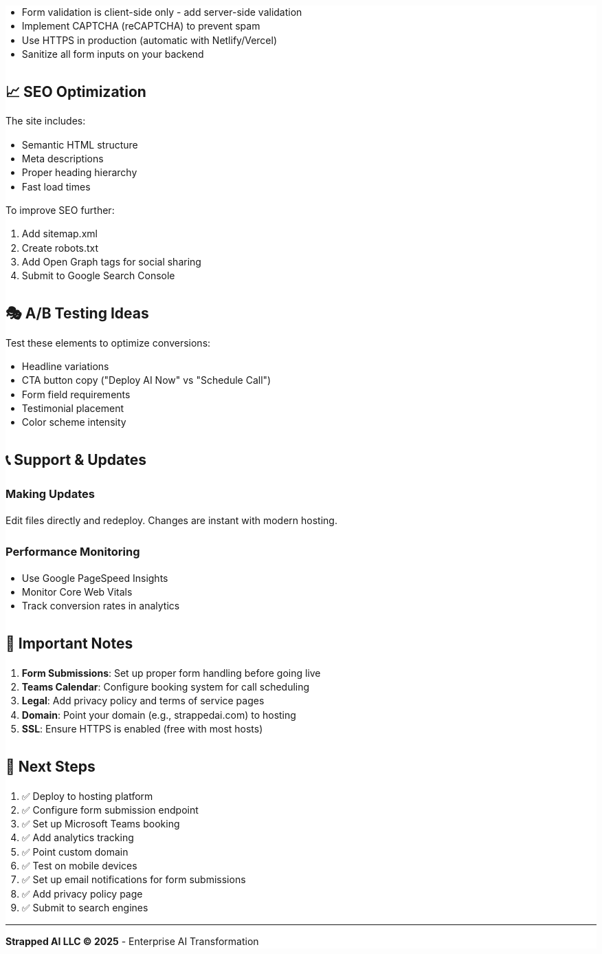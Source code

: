 - Form validation is client-side only - add server-side validation
- Implement CAPTCHA (reCAPTCHA) to prevent spam
- Use HTTPS in production (automatic with Netlify/Vercel)
- Sanitize all form inputs on your backend

## 📈 SEO Optimization

The site includes:
- Semantic HTML structure
- Meta descriptions
- Proper heading hierarchy
- Fast load times

To improve SEO further:
1. Add sitemap.xml
2. Create robots.txt
3. Add Open Graph tags for social sharing
4. Submit to Google Search Console

## 🎭 A/B Testing Ideas

Test these elements to optimize conversions:
- Headline variations
- CTA button copy ("Deploy AI Now" vs "Schedule Call")
- Form field requirements
- Testimonial placement
- Color scheme intensity

## 📞 Support & Updates

### Making Updates
Edit files directly and redeploy. Changes are instant with modern hosting.

### Performance Monitoring
- Use Google PageSpeed Insights
- Monitor Core Web Vitals
- Track conversion rates in analytics

## 🚨 Important Notes

1. **Form Submissions**: Set up proper form handling before going live
2. **Teams Calendar**: Configure booking system for call scheduling
3. **Legal**: Add privacy policy and terms of service pages
4. **Domain**: Point your domain (e.g., strappedai.com) to hosting
5. **SSL**: Ensure HTTPS is enabled (free with most hosts)

## 📝 Next Steps

1. ✅ Deploy to hosting platform
2. ✅ Configure form submission endpoint
3. ✅ Set up Microsoft Teams booking
4. ✅ Add analytics tracking
5. ✅ Point custom domain
6. ✅ Test on mobile devices
7. ✅ Set up email notifications for form submissions
8. ✅ Add privacy policy page
9. ✅ Submit to search engines

---

**Strapped AI LLC © 2025** - Enterprise AI Transformation
